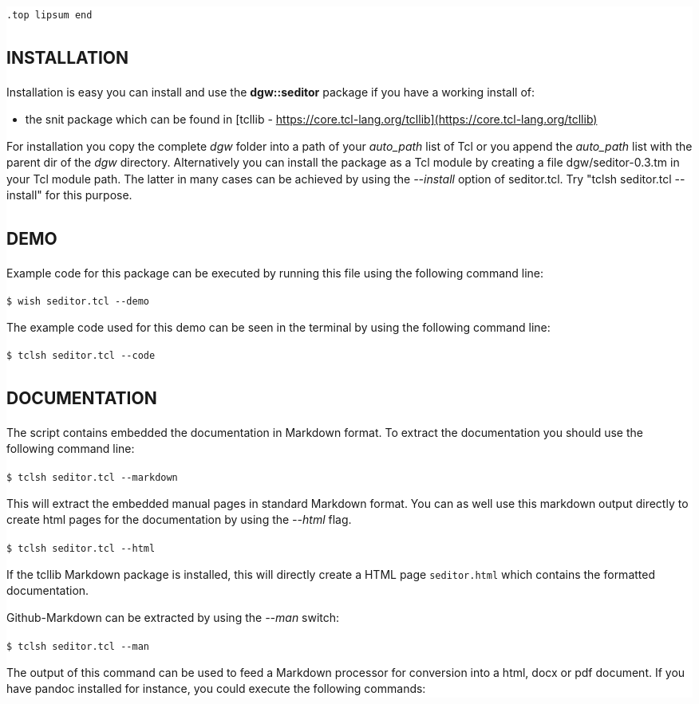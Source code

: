     .top lipsum end


## <a name='install'>INSTALLATION</a>

Installation is easy you can install and use the **dgw::seditor** package if you have a working install of:

- the snit package  which can be found in [tcllib - https://core.tcl-lang.org/tcllib](https://core.tcl-lang.org/tcllib)

For installation you copy the complete *dgw* folder into a path 
of your *auto_path* list of Tcl or you append the *auto_path* list with the parent dir of the *dgw* directory.
Alternatively you can install the package as a Tcl module by creating a file dgw/seditor-0.3.tm in your Tcl module path.
The latter in many cases can be achieved by using the _--install_ option of seditor.tcl. 
Try "tclsh seditor.tcl --install" for this purpose.

## <a name='demo'>DEMO</a>

Example code for this package can  be executed by running this file using the following command line:


    $ wish seditor.tcl --demo

The example code used for this demo can be seen in the terminal by using the following command line:


    $ tclsh seditor.tcl --code

## <a name='docu'>DOCUMENTATION</a>

The script contains embedded the documentation in Markdown format. To extract the documentation you should use the following command line:


    $ tclsh seditor.tcl --markdown


This will extract the embedded manual pages in standard Markdown format. You can as well use this markdown output directly to create html pages for the documentation by using the *--html* flag.


    $ tclsh seditor.tcl --html


If the tcllib Markdown package is installed, this will directly create a HTML page `seditor.html` 
which contains the formatted documentation. 

Github-Markdown can be extracted by using the *--man* switch:


    $ tclsh seditor.tcl --man


The output of this command can be used to feed a Markdown processor for conversion into a 
html, docx or pdf document. If you have pandoc installed for instance, you could execute the following commands:
